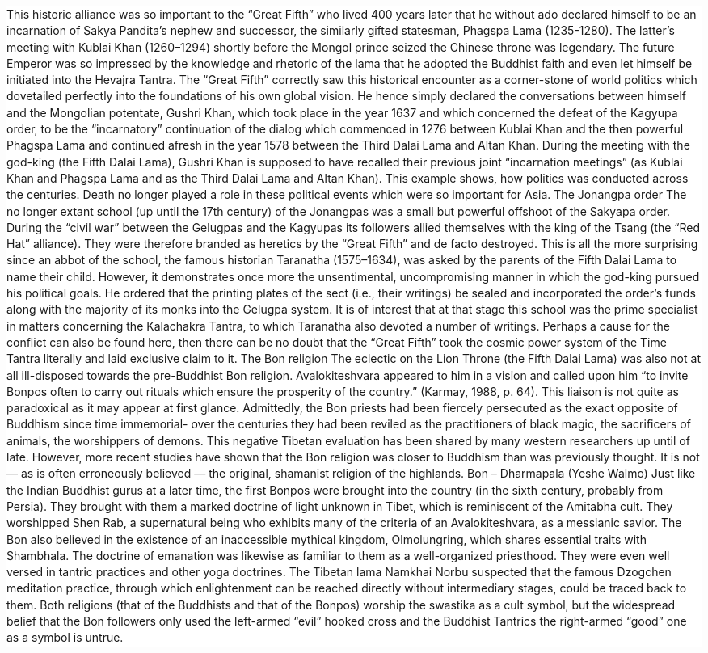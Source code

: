 This historic alliance was so important to the “Great Fifth” who lived 400 years later that he without ado declared himself to be an incarnation of Sakya Pandita’s nephew and successor, the similarly gifted statesman, Phagspa Lama (1235-1280). The latter’s meeting with Kublai Khan (1260–1294) shortly before the Mongol prince seized the Chinese throne was legendary. The future Emperor was so impressed by the knowledge and rhetoric of the lama that he adopted the Buddhist faith and even let himself be initiated into the Hevajra Tantra.
The “Great Fifth” correctly saw this historical encounter as a corner-stone of world politics which dovetailed perfectly into the foundations of his own global vision. He hence simply declared the conversations between himself and the Mongolian potentate, Gushri Khan, which took place in the year 1637 and which concerned the defeat of the Kagyupa order, to be the “incarnatory” continuation of the dialog which commenced in 1276 between Kublai Khan and the then powerful Phagspa Lama and continued afresh in the year 1578 between the Third Dalai Lama and Altan Khan. During the meeting with the god-king (the Fifth Dalai Lama), Gushri Khan is supposed to have recalled their previous joint “incarnation meetings” (as Kublai Khan and Phagspa Lama and as the Third Dalai Lama and Altan Khan). This example shows, how politics was conducted across the centuries. Death no longer played a role in these political events which were so important for Asia.
The Jonangpa order
The no longer extant school (up until the 17th century) of the Jonangpas was a small but powerful offshoot of the Sakyapa order. During the “civil war” between the Gelugpas and the Kagyupas its followers allied themselves with the king of the Tsang (the “Red Hat” alliance). They were therefore branded as heretics by the “Great Fifth” and de facto destroyed. This is all the more surprising since an abbot of the school, the famous historian Taranatha (1575–1634), was asked by the parents of the Fifth Dalai Lama to name their child. However, it demonstrates once more the unsentimental, uncompromising manner in which the god-king pursued his political goals. He ordered that the printing plates of the sect (i.e., their writings) be sealed and incorporated the order’s funds along with the majority of its monks into the Gelugpa system. It is of interest that at that stage this school was the prime specialist in matters concerning the Kalachakra Tantra, to which Taranatha also devoted a number of writings. Perhaps a cause for the conflict can also be found here, then there can be no doubt that the “Great Fifth” took the cosmic power system of the Time Tantra literally and laid exclusive claim to it.
The Bon religion
The eclectic on the Lion Throne (the Fifth Dalai Lama) was also not at all ill-disposed towards the pre-Buddhist Bon religion. Avalokiteshvara appeared to him in a vision and called upon him “to invite Bonpos often to carry out rituals which ensure the prosperity of the country.” (Karmay, 1988, p. 64). This liaison is not quite as paradoxical as it may appear at first glance. Admittedly, the Bon priests had been fiercely persecuted as the exact opposite of Buddhism since time immemorial- over the centuries they had been reviled as the practitioners of black magic, the sacrificers of animals, the worshippers of demons. This negative Tibetan evaluation has been shared by many western researchers up until of late. However, more recent studies have shown that the Bon religion was closer to Buddhism than was previously thought. It is not — as is often erroneously believed — the original, shamanist religion of the highlands.
Bon – Dharmapala (Yeshe Walmo)
Just like the Indian Buddhist gurus at a later time, the first Bonpos were brought into the country (in the sixth century, probably from Persia). They brought with them a marked doctrine of light unknown in Tibet, which is reminiscent of the Amitabha cult. They worshipped Shen Rab, a supernatural being who exhibits many of the criteria of an Avalokiteshvara, as a messianic savior. The Bon also believed in the existence of an inaccessible mythical kingdom, Olmolungring, which shares essential traits with Shambhala. The doctrine of emanation was likewise as familiar to them as a well-organized priesthood. They were even well versed in tantric practices and other yoga doctrines. The Tibetan lama Namkhai Norbu suspected that the famous Dzogchen meditation practice, through which enlightenment can be reached directly without intermediary stages, could be traced back to them. Both religions (that of the Buddhists and that of the Bonpos) worship the swastika as a cult symbol, but the widespread belief that the Bon followers only used the left-armed “evil” hooked cross and the Buddhist Tantrics the right-armed “good” one as a symbol is untrue.
